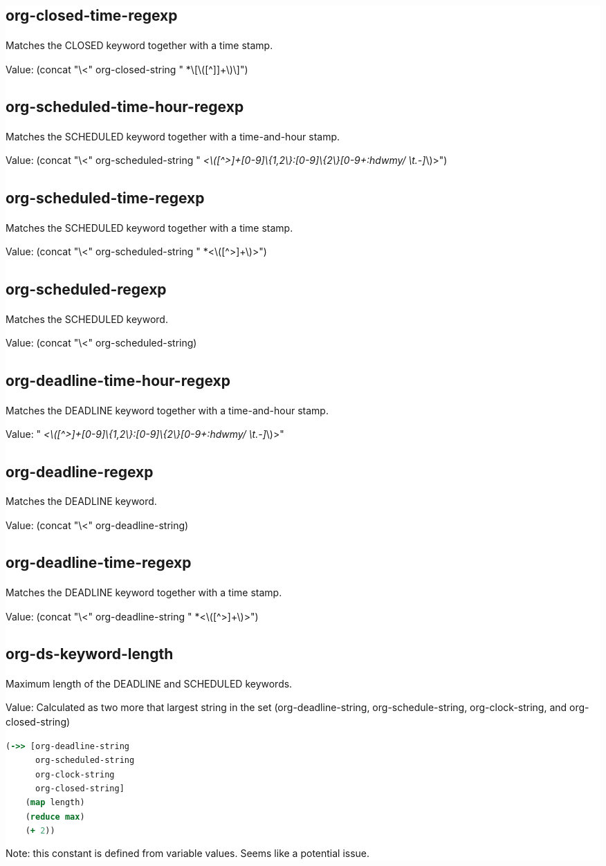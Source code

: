## org-closed-time-regexp

Matches the CLOSED keyword together with a time stamp.

Value: (concat "\\<" org-closed-string " *\\[\\([^]]+\\)\\]")

## org-scheduled-time-hour-regexp

Matches the SCHEDULED keyword together with a time-and-hour stamp.

Value: (concat "\\<" org-scheduled-string
	  " *<\\([^>]+[0-9]\\{1,2\\}:[0-9]\\{2\\}[0-9+:hdwmy/ \t.-]*\\)>")

## org-scheduled-time-regexp

Matches the SCHEDULED keyword together with a time stamp.

Value: (concat "\\<" org-scheduled-string " *<\\([^>]+\\)>")

## org-scheduled-regexp

Matches the SCHEDULED keyword.

Value: (concat "\\<" org-scheduled-string)

## org-deadline-time-hour-regexp

Matches the DEADLINE keyword together with a time-and-hour stamp.

Value: " *<\\([^>]+[0-9]\\{1,2\\}:[0-9]\\{2\\}[0-9+:hdwmy/ \t.-]*\\)>"

## org-deadline-regexp

Matches the DEADLINE keyword.

Value: (concat "\\<" org-deadline-string)

## org-deadline-time-regexp
Matches the DEADLINE keyword together with a time stamp.

Value: (concat "\\<" org-deadline-string " *<\\([^>]+\\)>")

## org-ds-keyword-length

Maximum length of the DEADLINE and SCHEDULED keywords.

Value: Calculated as two more that largest string in the set
(org-deadline-string, org-schedule-string, org-clock-string, and
org-closed-string)

``` clojure
(->> [org-deadline-string 
      org-scheduled-string 
      org-clock-string 
      org-closed-string]
    (map length)
    (reduce max)
    (+ 2))
```
Note: this constant is defined from variable values. Seems like a potential
issue.
